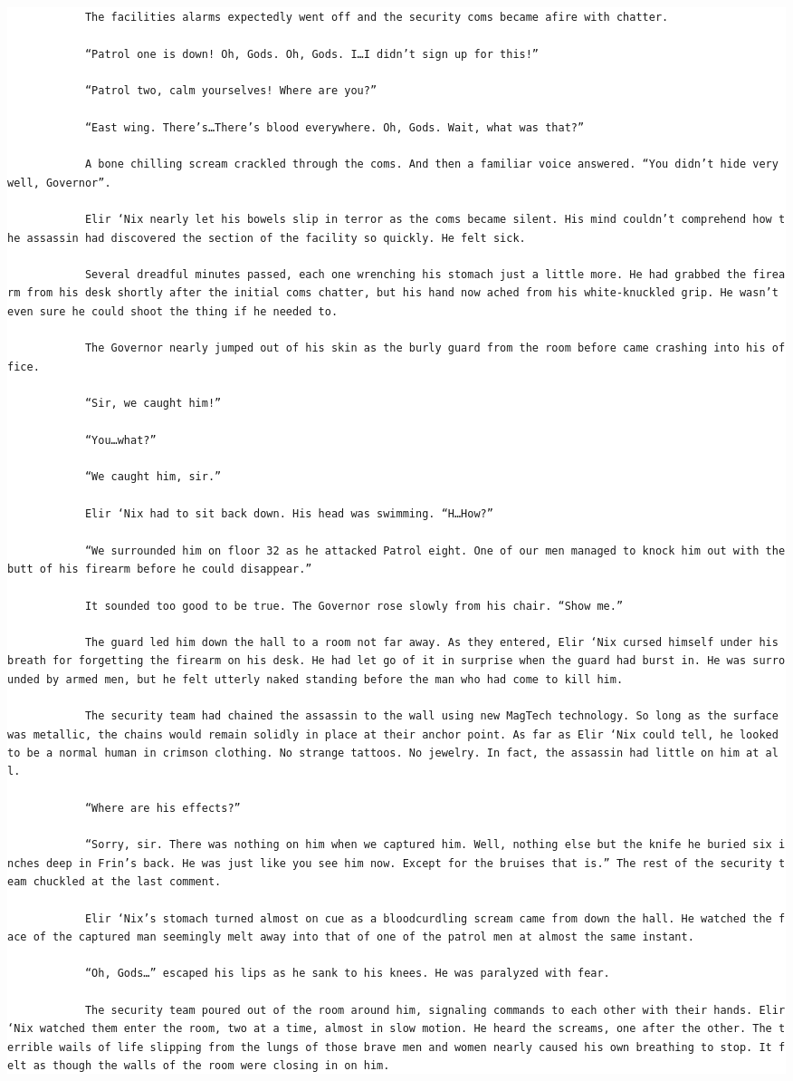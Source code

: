                 The facilities alarms expectedly went off and the security coms became afire with chatter.

                “Patrol one is down! Oh, Gods. Oh, Gods. I…I didn’t sign up for this!”

                “Patrol two, calm yourselves! Where are you?”

                “East wing. There’s…There’s blood everywhere. Oh, Gods. Wait, what was that?”

                A bone chilling scream crackled through the coms. And then a familiar voice answered. “You didn’t hide very well, Governor”.

                Elir ‘Nix nearly let his bowels slip in terror as the coms became silent. His mind couldn’t comprehend how the assassin had discovered the section of the facility so quickly. He felt sick.

                Several dreadful minutes passed, each one wrenching his stomach just a little more. He had grabbed the firearm from his desk shortly after the initial coms chatter, but his hand now ached from his white-knuckled grip. He wasn’t even sure he could shoot the thing if he needed to.

                The Governor nearly jumped out of his skin as the burly guard from the room before came crashing into his office.

                “Sir, we caught him!”

                “You…what?”

                “We caught him, sir.”

                Elir ‘Nix had to sit back down. His head was swimming. “H…How?”

                “We surrounded him on floor 32 as he attacked Patrol eight. One of our men managed to knock him out with the butt of his firearm before he could disappear.”

                It sounded too good to be true. The Governor rose slowly from his chair. “Show me.”

                The guard led him down the hall to a room not far away. As they entered, Elir ‘Nix cursed himself under his breath for forgetting the firearm on his desk. He had let go of it in surprise when the guard had burst in. He was surrounded by armed men, but he felt utterly naked standing before the man who had come to kill him.

                The security team had chained the assassin to the wall using new MagTech technology. So long as the surface was metallic, the chains would remain solidly in place at their anchor point. As far as Elir ‘Nix could tell, he looked to be a normal human in crimson clothing. No strange tattoos. No jewelry. In fact, the assassin had little on him at all.

                “Where are his effects?”

                “Sorry, sir. There was nothing on him when we captured him. Well, nothing else but the knife he buried six inches deep in Frin’s back. He was just like you see him now. Except for the bruises that is.” The rest of the security team chuckled at the last comment.

                Elir ‘Nix’s stomach turned almost on cue as a bloodcurdling scream came from down the hall. He watched the face of the captured man seemingly melt away into that of one of the patrol men at almost the same instant.

                “Oh, Gods…” escaped his lips as he sank to his knees. He was paralyzed with fear.

                The security team poured out of the room around him, signaling commands to each other with their hands. Elir ‘Nix watched them enter the room, two at a time, almost in slow motion. He heard the screams, one after the other. The terrible wails of life slipping from the lungs of those brave men and women nearly caused his own breathing to stop. It felt as though the walls of the room were closing in on him.
